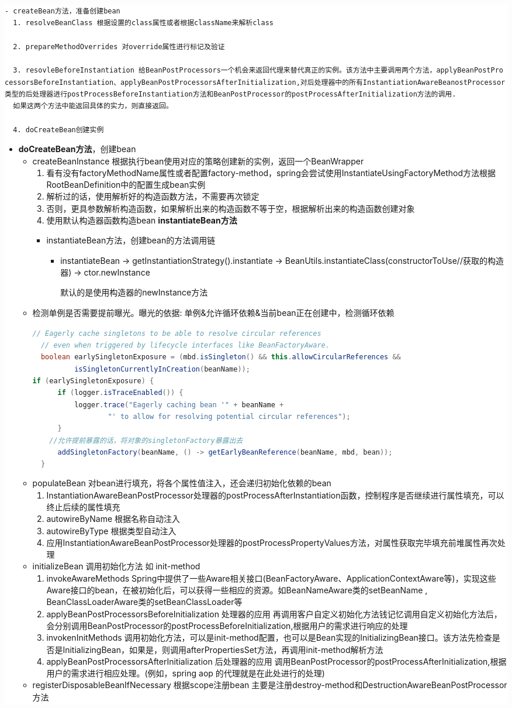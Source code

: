     - createBean方法，准备创建bean
      1. resolveBeanClass 根据设置的class属性或者根据className来解析class
      
      2. prepareMethodOverrides 对override属性进行标记及验证
      
      3. resovleBeforeInstantiation 给BeanPostProcessors一个机会来返回代理来替代真正的实例。该方法中主要调用两个方法，applyBeanPostProcessorsBeforeInstantiation、applyBeanPostProcessorsAfterInitialization,对后处理器中的所有InstantiationAwareBeanostProcessor类型的后处理器进行postProcessBeforeInstantiation方法和BeanPostProcessor的postProcessAfterInitialization方法的调用.
      如果这两个方法中能返回具体的实力，则直接返回。
      
      4. doCreateBean创建实例
    
  - **doCreateBean方法**，创建bean
    - createBeanInstance 根据执行bean使用对应的策略创建新的实例，返回一个BeanWrapper
      1. 看有没有factoryMethodName属性或者配置factory-method，spring会尝试使用InstantiateUsingFactoryMethod方法根据RootBeanDefinition中的配置生成bean实例
      2. 解析过的话，使用解析好的构造函数方法，不需要再次锁定
      3. 否则，更具参数解析构造函数，如果解析出来的构造函数不等于空，根据解析出来的构造函数创建对象
      4. 使用默认构造器函数构造bean **instantiateBean方法**
      - instantiateBean方法，创建bean的方法调用链
        
        - instantiateBean -> getInstantiationStrategy().instantiate -> BeanUtils.instantiateClass(constructorToUse//获取的构造器) -> ctor.newInstance
        
	      默认的是使用构造器的newInstance方法
	- 检测单例是否需要提前曝光。曝光的依据: 单例&允许循环依赖&当前bean正在创建中，检测循环依赖
	  ``` java
      // Eagerly cache singletons to be able to resolve circular references
    	// even when triggered by lifecycle interfaces like BeanFactoryAware.
    	boolean earlySingletonExposure = (mbd.isSingleton() && this.allowCircularReferences &&
    			isSingletonCurrentlyInCreation(beanName));
      if (earlySingletonExposure) {
      		if (logger.isTraceEnabled()) {
      			logger.trace("Eagerly caching bean '" + beanName +
      					"' to allow for resolving potential circular references");
      		}
          //允许提前暴露的话，将对象的singletonFactory暴露出去
      		addSingletonFactory(beanName, () -> getEarlyBeanReference(beanName, mbd, bean));
      	}
      ```
    - populateBean 对bean进行填充，将各个属性值注入，还会递归初始化依赖的bean
      1. InstantiationAwareBeanPostProcessor处理器的postProcessAfterInstantiation函数，控制程序是否继续进行属性填充，可以终止后续的属性填充
      2. autowireByName 根据名称自动注入
      3. autowireByType 根据类型自动注入
      4. 应用InstantiationAwareBeanPostProcessor处理器的postProcessPropertyValues方法，对属性获取完毕填充前堆属性再次处理
    - initializeBean 调用初始化方法 如 init-method
      1. invokeAwareMethods 
          Spring中提供了一些Aware相关接口(BeanFactoryAware、ApplicationContextAware等)，实现这些Aware接口的bean，在被初始化后，可以获得一些相应的资源。如BeanNameAware类的setBeanName , BeanClassLoaderAware类的setBeanClassLoader等
      2. applyBeanPostProcessorsBeforeInitialization 处理器的应用
          再调用客户自定义初始化方法钱记忆调用自定义初始化方法后，会分别调用BeanPostProcessor的postProcessBeforeInitialization,根据用户的需求进行响应的处理
      3. invokenInitMethods 
          调用初始化方法，可以是init-method配置，也可以是Bean实现的InitializingBean接口。该方法先检查是否是InitializingBean，如果是，则调用afterPropertiesSet方法，再调用init-method解析方法
      4. applyBeanPostProcessorsAfterInitialization 后处理器的应用
          调用BeanPostProcessor的postProcessAfterInitialization,根据用户的需求进行相应处理。(例如，spring aop 的代理就是在此处进行的处理)
    - registerDisposableBeanIfNecessary 根据scope注册bean
      主要是注册destroy-method和DestructionAwareBeanPostProcessor方法

